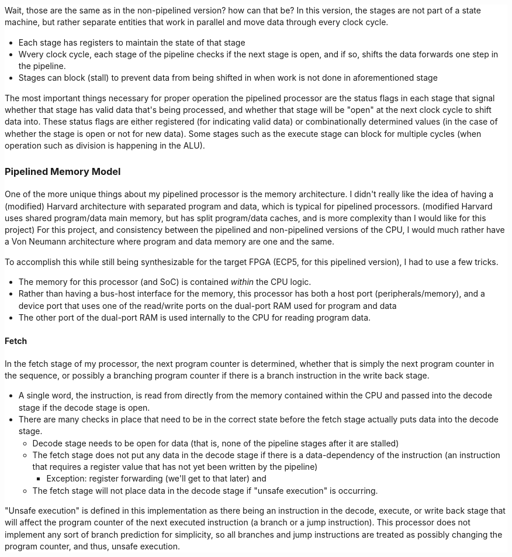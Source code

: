 Wait, those are the same as in the non-pipelined version? how can that be?
In this version, the stages are not part of a state machine, but rather separate entities that work in parallel and move data through every clock cycle.
- Each stage has registers to maintain the state of that stage
- Wvery clock cycle, each stage of the pipeline checks if the next stage is open, and if so, shifts the data forwards one step in the pipeline.
- Stages can block (stall) to prevent data from being shifted in when work is not done in aforementioned stage

The most important things necessary for proper operation the pipelined processor are the status flags in each stage that signal whether that stage has valid data that's being processed, and whether that stage will be "open" at the next clock cycle to shift data into.
These status flags are either registered (for indicating valid data) or combinationally determined values (in the case of whether the stage is open or not for new data). Some stages such as the execute stage can block for multiple cycles (when operation such as division is happening in the ALU).

### Pipelined Memory Model
One of the more unique things about my pipelined processor is the memory architecture.
I didn't really like the idea of having a (modified) Harvard architecture with separated program and data, which is typical for pipelined processors. (modified Harvard uses shared program/data main memory, but has split program/data caches, and is more complexity than I would like for this project)
For this project, and consistency between the pipelined and non-pipelined versions of the CPU, I would much rather have a Von Neumann architecture where program and data memory are one and the same.

To accomplish this while still being synthesizable for the target FPGA (ECP5, for this pipelined version), I had to use a few tricks.
- The memory for this processor (and SoC) is contained *within* the CPU logic.
- Rather than having a bus-host interface for the memory, this processor has both a host port (peripherals/memory), and a device port that uses one of the read/write ports on the dual-port RAM used for program and data
- The other port of the dual-port RAM is used internally to the CPU for reading program data.

#### Fetch
In the fetch stage of my processor, the next program counter is determined, whether that is simply the next program counter in the sequence, or possibly a branching program counter if there is a branch instruction in the write back stage.
- A single word, the instruction, is read from directly from the memory contained within the CPU and passed into the decode stage if the decode stage is open.
- There are many checks in place that need to be in the correct state before the fetch stage actually puts data into the decode stage.
  - Decode stage needs to be open for data (that is, none of the pipeline stages after it are stalled)
  - The fetch stage does not put any data in the decode stage if there is a data-dependency of the instruction (an instruction that requires a register value that has not yet been written by the pipeline)
    - Exception: register forwarding (we'll get to that later) and 
  - The fetch stage will not place data in the decode stage if "unsafe execution" is occurring.

"Unsafe execution" is defined in this implementation as there being an instruction in the decode, execute, or write back stage that will affect the program counter of the next executed instruction (a branch or a jump instruction).
This processor does not implement any sort of branch prediction for simplicity, so all branches and jump instructions are treated as possibly changing the program counter, and thus, unsafe execution.
